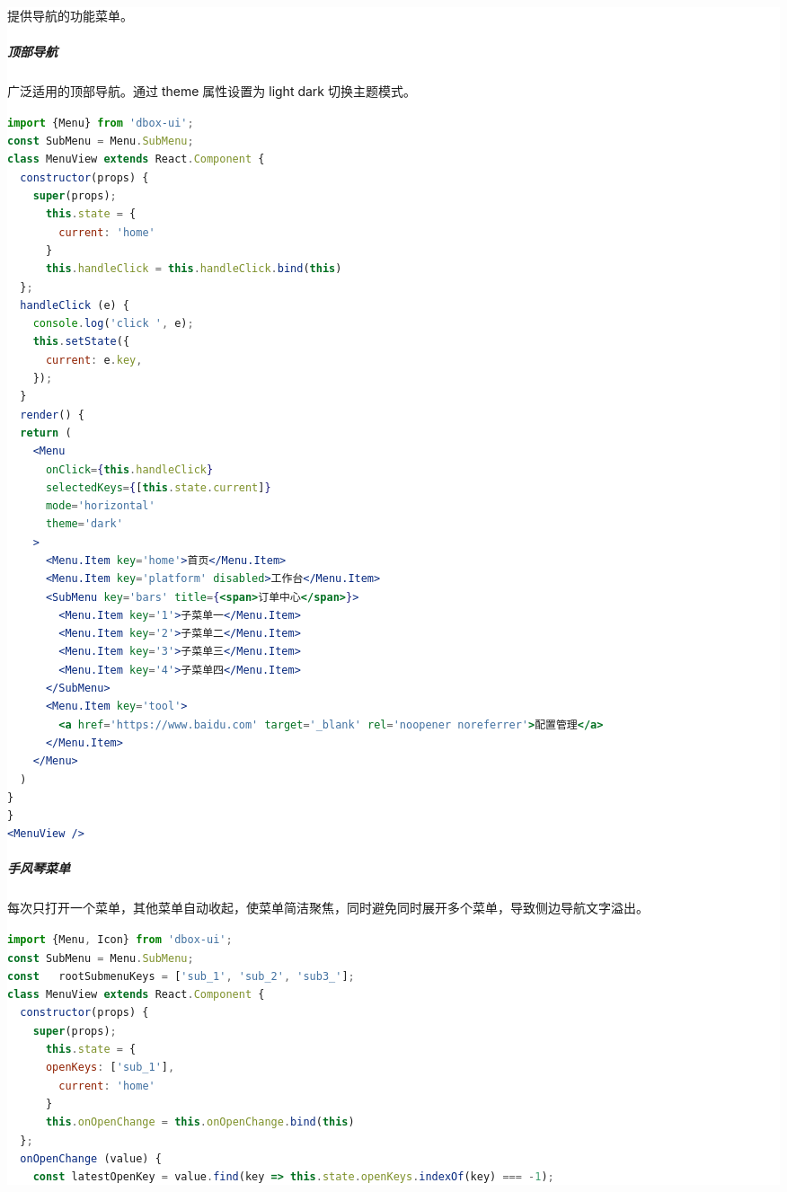 提供导航的功能菜单。

##### **顶部导航**
广泛适用的顶部导航。通过 theme 属性设置为 light dark 切换主题模式。

```jsx
import {Menu} from 'dbox-ui';
const SubMenu = Menu.SubMenu;
class MenuView extends React.Component {
  constructor(props) {
    super(props);
	  this.state = {
	    current: 'home'
	  }
	  this.handleClick = this.handleClick.bind(this)
  };
  handleClick (e) {
    console.log('click ', e);
    this.setState({
      current: e.key,
    });
  }
  render() {
  return (
    <Menu
      onClick={this.handleClick}
      selectedKeys={[this.state.current]}
      mode='horizontal'
      theme='dark'
    >
      <Menu.Item key='home'>首页</Menu.Item>
      <Menu.Item key='platform' disabled>工作台</Menu.Item>
      <SubMenu key='bars' title={<span>订单中心</span>}>
        <Menu.Item key='1'>子菜单一</Menu.Item>
        <Menu.Item key='2'>子菜单二</Menu.Item>
        <Menu.Item key='3'>子菜单三</Menu.Item>
        <Menu.Item key='4'>子菜单四</Menu.Item>
      </SubMenu>
      <Menu.Item key='tool'>
        <a href='https://www.baidu.com' target='_blank' rel='noopener noreferrer'>配置管理</a>
      </Menu.Item>
    </Menu>
  )
}
}
<MenuView />
```

##### **手风琴菜单**
每次只打开一个菜单，其他菜单自动收起，使菜单简洁聚焦，同时避免同时展开多个菜单，导致侧边导航文字溢出。
```jsx
import {Menu, Icon} from 'dbox-ui';
const SubMenu = Menu.SubMenu;
const	rootSubmenuKeys = ['sub_1', 'sub_2', 'sub3_'];
class MenuView extends React.Component {
  constructor(props) {
    super(props);
	  this.state = {
      openKeys: ['sub_1'],
	    current: 'home'
	  }
	  this.onOpenChange = this.onOpenChange.bind(this)
  };
  onOpenChange (value) {
    const latestOpenKey = value.find(key => this.state.openKeys.indexOf(key) === -1);
```